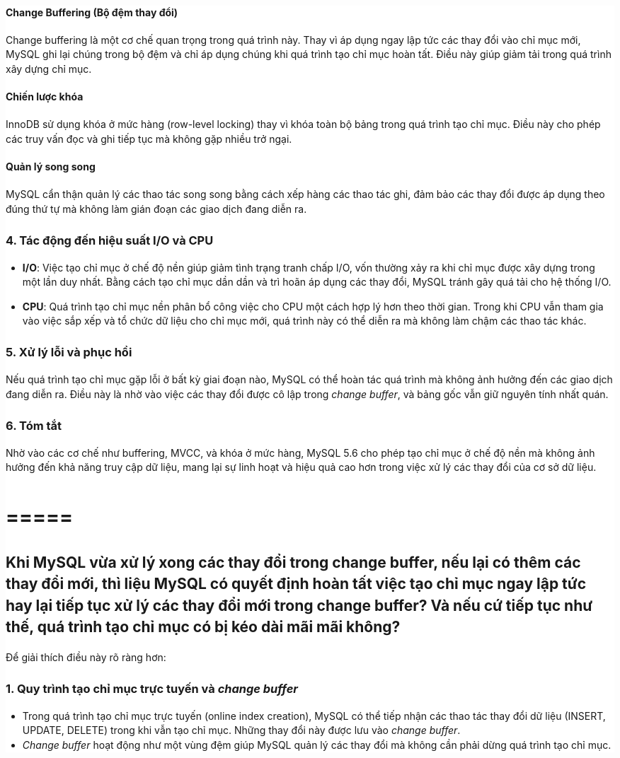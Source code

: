 #### **Change Buffering (Bộ đệm thay đổi)**
Change buffering là một cơ chế quan trọng trong quá trình này. Thay vì áp dụng ngay lập tức các thay đổi vào chỉ mục mới, MySQL ghi lại chúng trong bộ đệm và chỉ áp dụng chúng khi quá trình tạo chỉ mục hoàn tất. Điều này giúp giảm tải trong quá trình xây dựng chỉ mục.

#### **Chiến lược khóa**
InnoDB sử dụng khóa ở mức hàng (row-level locking) thay vì khóa toàn bộ bảng trong quá trình tạo chỉ mục. Điều này cho phép các truy vấn đọc và ghi tiếp tục mà không gặp nhiều trở ngại.

#### **Quản lý song song**
MySQL cẩn thận quản lý các thao tác song song bằng cách xếp hàng các thao tác ghi, đảm bảo các thay đổi được áp dụng theo đúng thứ tự mà không làm gián đoạn các giao dịch đang diễn ra.

### 4. **Tác động đến hiệu suất I/O và CPU**

- **I/O**: Việc tạo chỉ mục ở chế độ nền giúp giảm tình trạng tranh chấp I/O, vốn thường xảy ra khi chỉ mục được xây dựng trong một lần duy nhất. Bằng cách tạo chỉ mục dần dần và trì hoãn áp dụng các thay đổi, MySQL tránh gây quá tải cho hệ thống I/O.

- **CPU**: Quá trình tạo chỉ mục nền phân bổ công việc cho CPU một cách hợp lý hơn theo thời gian. Trong khi CPU vẫn tham gia vào việc sắp xếp và tổ chức dữ liệu cho chỉ mục mới, quá trình này có thể diễn ra mà không làm chậm các thao tác khác.

### 5. **Xử lý lỗi và phục hồi**

Nếu quá trình tạo chỉ mục gặp lỗi ở bất kỳ giai đoạn nào, MySQL có thể hoàn tác quá trình mà không ảnh hưởng đến các giao dịch đang diễn ra. Điều này là nhờ vào việc các thay đổi được cô lập trong *change buffer*, và bảng gốc vẫn giữ nguyên tính nhất quán.

### 6. **Tóm tắt**

Nhờ vào các cơ chế như buffering, MVCC, và khóa ở mức hàng, MySQL 5.6 cho phép tạo chỉ mục ở chế độ nền mà không ảnh hưởng đến khả năng truy cập dữ liệu, mang lại sự linh hoạt và hiệu quả cao hơn trong việc xử lý các thay đổi của cơ sở dữ liệu.

=====
=====

## Khi MySQL vừa xử lý xong các thay đổi trong change buffer, nếu lại có thêm các thay đổi mới, thì liệu MySQL có quyết định hoàn tất việc tạo chỉ mục ngay lập tức hay lại tiếp tục xử lý các thay đổi mới trong change buffer? Và nếu cứ tiếp tục như thế, quá trình tạo chỉ mục có bị kéo dài mãi mãi không?

Để giải thích điều này rõ ràng hơn:

### 1. **Quy trình tạo chỉ mục trực tuyến và *change buffer***

- Trong quá trình tạo chỉ mục trực tuyến (online index creation), MySQL có thể tiếp nhận các thao tác thay đổi dữ liệu (INSERT, UPDATE, DELETE) trong khi vẫn tạo chỉ mục. Những thay đổi này được lưu vào *change buffer*.
- *Change buffer* hoạt động như một vùng đệm giúp MySQL quản lý các thay đổi mà không cần phải dừng quá trình tạo chỉ mục.
